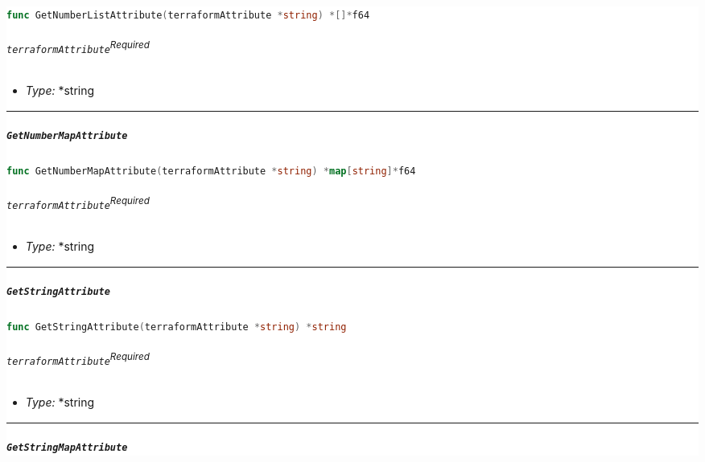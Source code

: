 ```go
func GetNumberListAttribute(terraformAttribute *string) *[]*f64
```

###### `terraformAttribute`<sup>Required</sup> <a name="terraformAttribute" id="@cdktf/provider-launchdarkly.dataLaunchdarklyFeatureFlag.DataLaunchdarklyFeatureFlagClientSideAvailabilityOutputReference.getNumberListAttribute.parameter.terraformAttribute"></a>

- *Type:* *string

---

##### `GetNumberMapAttribute` <a name="GetNumberMapAttribute" id="@cdktf/provider-launchdarkly.dataLaunchdarklyFeatureFlag.DataLaunchdarklyFeatureFlagClientSideAvailabilityOutputReference.getNumberMapAttribute"></a>

```go
func GetNumberMapAttribute(terraformAttribute *string) *map[string]*f64
```

###### `terraformAttribute`<sup>Required</sup> <a name="terraformAttribute" id="@cdktf/provider-launchdarkly.dataLaunchdarklyFeatureFlag.DataLaunchdarklyFeatureFlagClientSideAvailabilityOutputReference.getNumberMapAttribute.parameter.terraformAttribute"></a>

- *Type:* *string

---

##### `GetStringAttribute` <a name="GetStringAttribute" id="@cdktf/provider-launchdarkly.dataLaunchdarklyFeatureFlag.DataLaunchdarklyFeatureFlagClientSideAvailabilityOutputReference.getStringAttribute"></a>

```go
func GetStringAttribute(terraformAttribute *string) *string
```

###### `terraformAttribute`<sup>Required</sup> <a name="terraformAttribute" id="@cdktf/provider-launchdarkly.dataLaunchdarklyFeatureFlag.DataLaunchdarklyFeatureFlagClientSideAvailabilityOutputReference.getStringAttribute.parameter.terraformAttribute"></a>

- *Type:* *string

---

##### `GetStringMapAttribute` <a name="GetStringMapAttribute" id="@cdktf/provider-launchdarkly.dataLaunchdarklyFeatureFlag.DataLaunchdarklyFeatureFlagClientSideAvailabilityOutputReference.getStringMapAttribute"></a>
